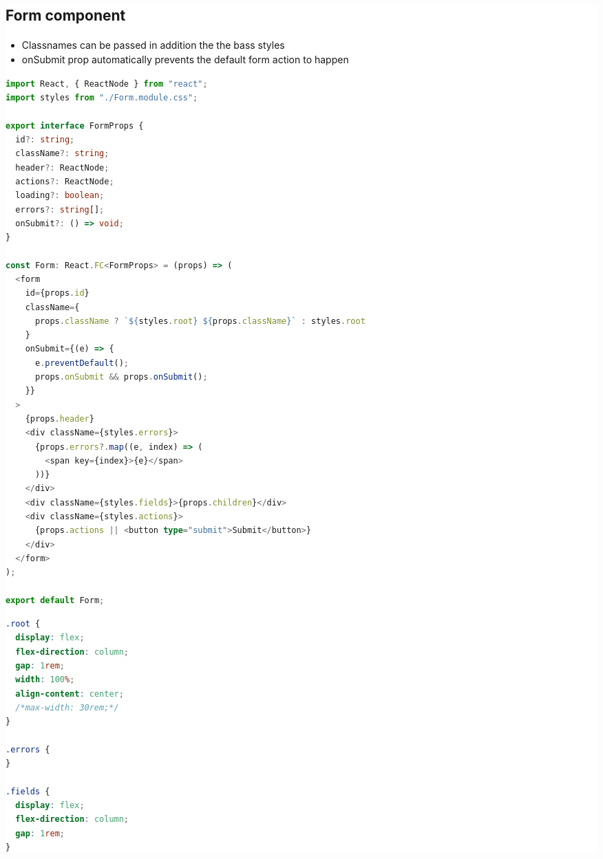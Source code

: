## Form component

- Classnames can be passed in addition the the bass styles
- onSubmit prop automatically prevents the default form action to happen

```typescript jsx
import React, { ReactNode } from "react";
import styles from "./Form.module.css";

export interface FormProps {
  id?: string;
  className?: string;
  header?: ReactNode;
  actions?: ReactNode;
  loading?: boolean;
  errors?: string[];
  onSubmit?: () => void;
}

const Form: React.FC<FormProps> = (props) => (
  <form
    id={props.id}
    className={
      props.className ? `${styles.root} ${props.className}` : styles.root
    }
    onSubmit={(e) => {
      e.preventDefault();
      props.onSubmit && props.onSubmit();
    }}
  >
    {props.header}
    <div className={styles.errors}>
      {props.errors?.map((e, index) => (
        <span key={index}>{e}</span>
      ))}
    </div>
    <div className={styles.fields}>{props.children}</div>
    <div className={styles.actions}>
      {props.actions || <button type="submit">Submit</button>}
    </div>
  </form>
);

export default Form;
```

```css
.root {
  display: flex;
  flex-direction: column;
  gap: 1rem;
  width: 100%;
  align-content: center;
  /*max-width: 30rem;*/
}

.errors {
}

.fields {
  display: flex;
  flex-direction: column;
  gap: 1rem;
}
```